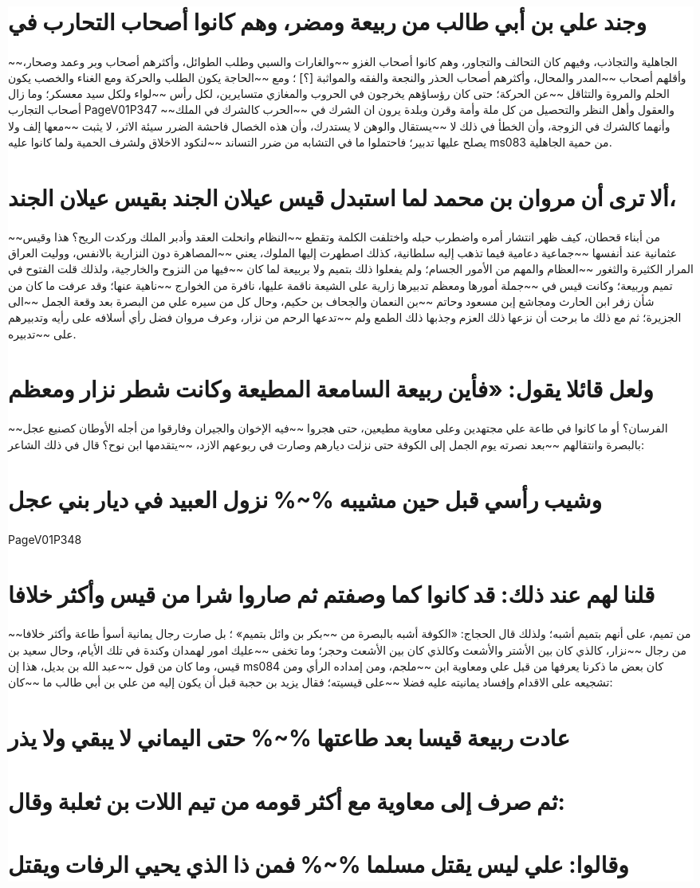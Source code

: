 # وجند علي بن أبي طالب من ربيعة ومضر، وهم كانوا أصحاب التحارب في
~~الجاهلية والتجاذب، وفيهم كان التحالف والتجاور، وهم كانوا أصحاب الغزو
~~والغارات والسبي وطلب الطوائل، وأكثرهم أصحاب وبر وعمد وصحار، وأقلهم أصحاب
~~المدر والمحال، وأكثرهم أصحاب الحذر والنجعة والفقه والمواثبة [؟] ؛ ومع
~~الحاجة يكون الطلب والحركة ومع الغناء والخصب يكون الحلم والمروة والتثاقل
~~عن الحركة؛ حتى كان رؤساؤهم يخرجون في الحروب والمغازي متسايرين، لكل رأس
~~لواء ولكل سيد معسكر؛ وما زال أصحاب التجارب PageV01P347
~~والعقول وأهل النظر والتحصيل من كل ملة وأمة وقرن وبلدة يرون ان الشرك في
~~الحرب كالشرك في الملك وأنهما كالشرك في الزوجة، وأن الخطأ في ذلك لا
~~يستقال والوهن لا يستدرك، وأن هذه الخصال فاحشة الضرر سيئة الاثر، لا يثبت
~~معها إلف ولا يصلح عليها تدبير؛ فاحتملوا ما في التشابه من ضرر التساند
~~لنكود الاخلاق ولشرف الحمية ولما كانوا عليه ms083 من حمية الجاهلية.
# ألا ترى أن مروان بن محمد لما استبدل قيس عيلان الجند بقيس عيلان الجند،
~~من أبناء قحطان، كيف ظهر انتشار أمره واضطرب حبله واختلفت الكلمة وتقطع
~~النظام وانحلت العقد وأدبر الملك وركدت الريح؟ هذا وقيس عثمانية عند أنفسها
~~جماعية دعامية فيما تذهب إليه سلطانية، كذلك اصطهرت إليها الملوك، يعني
~~المصاهرة دون النزارية بالانفس، ووليت العراق المرار الكثيرة والثغور
~~العظام والمهم من الأمور الجسام؛ ولم يفعلوا ذلك بتميم ولا بربيعة لما كان
~~فيها من النزوح والخارجية، ولذلك قلت الفتوح في تميم وربيعة؛ وكانت قيس في
~~جملة أمورها ومعظم تدبيرها زارية على الشيعة ناقمة عليها، نافرة من الخوارج
~~ناهية عنها؛ وقد عرفت ما كان من شأن زفر ابن الحارث ومجاشع إبن مسعود وحاتم
~~بن النعمان والجحاف بن حكيم، وحال كل من سيره علي من البصرة بعد وقعة الجمل
~~الى الجزيرة؛ ثم مع ذلك ما برحت أن نزعها ذلك العزم وجذبها ذلك الطمع ولم
~~تدعها الرحم من نزار، وعرف مروان فضل رأي أسلافه على رأيه وتدبيرهم على
~~تدبيره.
# ولعل قائلا يقول: «فأين ربيعة السامعة المطيعة وكانت شطر نزار ومعظم
~~الفرسان؟ أو ما كانوا في طاعة علي مجتهدين وعلى معاوية مطيعين، حتى هجروا
~~فيه الإخوان والجيران وفارقوا من أجله الأوطان كصنيع عجل بالبصرة وانتقالهم
~~بعد نصرته يوم الجمل إلى الكوفة حتى نزلت ديارهم وصارت في ربوعهم الازد،
~~يتقدمها ابن نوح؟ قال في ذلك الشاعر:
# وشيب رأسي قبل حين مشيبه %~% نزول العبيد في ديار بني عجل
PageV01P348
# قلنا لهم عند ذلك: قد كانوا كما وصفتم ثم صاروا شرا من قيس وأكثر خلافا
~~من تميم، على أنهم بتميم أشبه؛ ولذلك قال الحجاج: «الكوفة أشبه بالبصرة من
~~بكر بن وائل بتميم» ؛ بل صارت رجال يمانية أسوأ طاعة وأكثر خلافا من رجال
~~نزار، كالذي كان بين الأشتر والأشعث وكالذي كان بين الأشعث وحجر؛ وما تخفى
~~عليك امور لهمدان وكندة في تلك الأيام، وحال سعيد بن قيس، وما كان من قول
~~عبد الله بن بديل، هذا إن ms084 كان بعض ما ذكرنا يعرفها من قبل علي ومعاوية ابن
~~ملجم، ومن إمداده الرأي ومن تشجيعه على الاقدام وإفساد يمانيته عليه فضلا
~~على قيسيته؛ فقال يزيد بن حجبة قبل أن يكون إليه من علي بن أبي طالب ما
~~كان:
# عادت ربيعة قيسا بعد طاعتها %~% حتى اليماني لا يبقي ولا يذر
# ثم صرف إلى معاوية مع أكثر قومه من تيم اللات بن ثعلبة وقال:
# وقالوا: علي ليس يقتل مسلما %~% فمن ذا الذي يحيي الرفات ويقتل